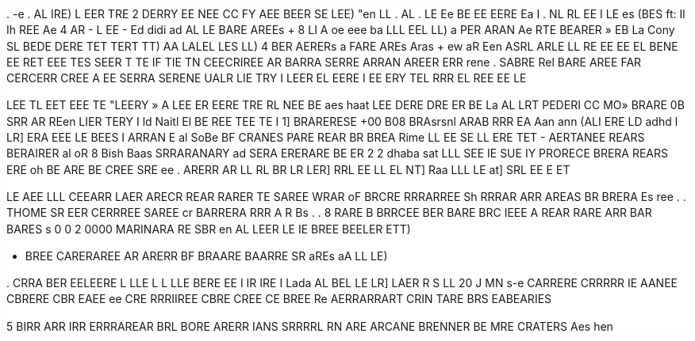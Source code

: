     
    
. 
-e . AL IRE) L EER TRE 2 DERRY EE NEE CC FY AEE BEER SE LEE) 
"en LL . AL . LE Ee BE EE EERE Ea I . 
NL RL EE I LE es (BES ft: Il Ih REE Ae 4 AR - L EE - 
Ed didi ad AL LE BARE AREEs + 8 LI A oe eee ba LLL EEL LL) 
a PER ARAN Ae RTE BEARER » EB La Cony SL BEDE DERE TET TERT TT) 
AA LALEL LES LL) 
4 BER AERERs 
a 
FARE AREs Aras + ew aR Een 
ASRL ARLE LL RE EE EE EL BENE EE RET EEE TES SEER T TE IF TIE TN 
CEECRIREE AR BARRA SERRE ARRAN AREER ERR rene 
. SABRE Rel BARE AREE FAR CERCERR CREE A EE SERRA SERENE 
UALR LIE  TRY I LEER EL EERE I EE ERY TEL RRR EL REE EE LE 
  
    
     
      
   
   
 
   
  
   
LEE TL EET EEE TE "LEERY » A LEE ER EERE TRE RL NEE BE aes 
haat LEE DERE DRE ER BE La AL LRT PEDERI CC MO» 
BRARE 0B SRR AR REen LIER TERY I ld Naitl 
El BE REE TEE TE I 1] BRARERESE +00 B08 BRAsrsnl ARAB RRR EA Aan ann (ALI ERE LD adhd l LR] 
ERA EEE LE BEES I ARRAN E al SoBe BF CRANES PARE REAR BR BREA Rime LL 
EE SE LL ERE TET - AERTANEE REARS BERAIRER al oR 8 Bish Baas SRRARANARY     ad 
SERA  ERERARE BE ER 2 2 dhaba sat LLL SEE IE SUE IY 
PRORECE BRERA REARS ERE oh BE ARE BE CREE SRE ee 
. ARERR AR LL RL BR LR LER] 
RRL EE LL EL NT] 
Raa LLL LE at] 
SRL EE E ET 
  
   LE AEE LLL CEEARR LAER ARECR REAR RARER TE SAREE 
WRAR oF BRCRE RRRARREE Sh RRRAR ARR AREAS BR BRERA Es ree 
. . THOME SR EER CERRREE SAREE cr BARRERA RRR A R Bs 
. . 8 RARE B BRRCEE BER BARE BRC IEEE A REAR RARE ARR 
BAR BARES s 0 0 2 0000 MARINARA RE SBR en AL LEER LE IE BREE BEELER ETT) 
- BREE CARERAREE AR ARERR BF BRAARE  BAARRE SR aREs aA LL LE) 
   
. 
CRRA BER EELEERE L LLE L L LLE BERE EE I IR IRE I Lada AL BEL LE 
LR] LAER R S LL 20 J MN s-e 
CARRERE CRRRRR IE AANEE CBRERE CBR EAEE ee 
CRE RRRIIREE CBRE CREE CE BREE Re 
AERRARRART CRIN TARE BRS EABEARIES 
 
  
 
   
    
5 BIRR ARR IRR ERRRAREAR BRL BORE ARERR IANS 
SRRRRL RN ARE ARCANE BRENNER BE MRE CRATERS Aes hen     
   